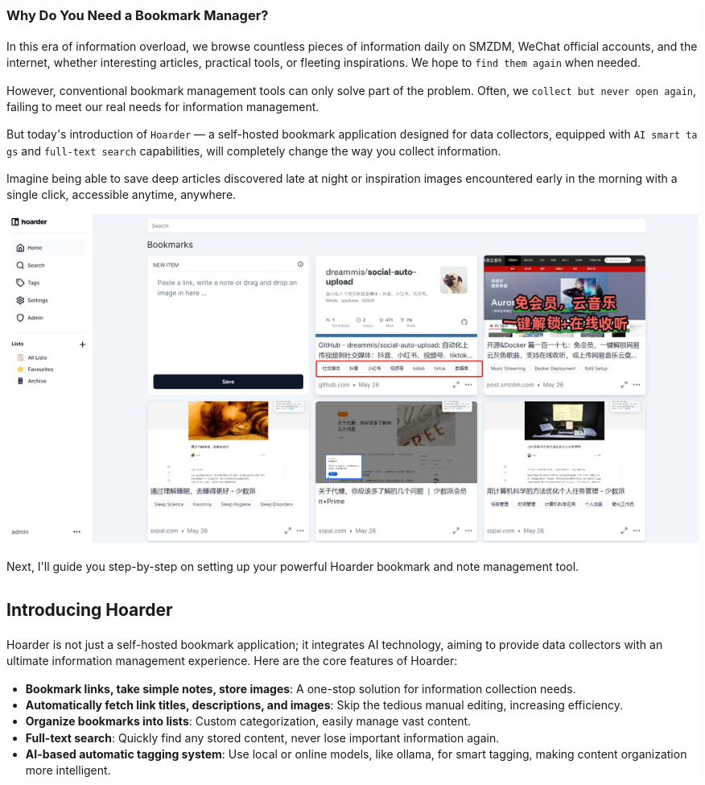 ### Why Do You Need a Bookmark Manager?

In this era of information overload, we browse countless pieces of information daily on SMZDM, WeChat official accounts, and the internet, whether interesting articles, practical tools, or fleeting inspirations. We hope to `find them again` when needed.

However, conventional bookmark management tools can only solve part of the problem. Often, we `collect but never open again`, failing to meet our real needs for information management.

But today's introduction of `Hoarder` — a self-hosted bookmark application designed for data collectors, equipped with `AI smart tags` and `full-text search` capabilities, will completely change the way you collect information.

Imagine being able to save deep articles discovered late at night or inspiration images encountered early in the morning with a single click, accessible anytime, anywhere.

![image-20240526125313648](image-20240526125313648.png)

Next, I'll guide you step-by-step on setting up your powerful Hoarder bookmark and note management tool.

## Introducing Hoarder

Hoarder is not just a self-hosted bookmark application; it integrates AI technology, aiming to provide data collectors with an ultimate information management experience. Here are the core features of Hoarder:

- **Bookmark links, take simple notes, store images**: A one-stop solution for information collection needs.
- **Automatically fetch link titles, descriptions, and images**: Skip the tedious manual editing, increasing efficiency.
- **Organize bookmarks into lists**: Custom categorization, easily manage vast content.
- **Full-text search**: Quickly find any stored content, never lose important information again.
- **AI-based automatic tagging system**: Use local or online models, like ollama, for smart tagging, making content organization more intelligent.
